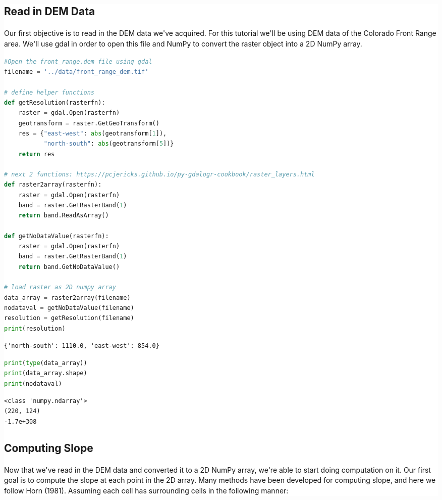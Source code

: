 ## Read in DEM Data

Our first objective is to read in the DEM data we've acquired. For this tutorial we'll be using DEM data of the Colorado Front Range area. We'll use gdal in order to open this file and NumPy to convert the raster object into a 2D NumPy array.


```python
#Open the front_range.dem file using gdal
filename = '../data/front_range_dem.tif'

# define helper functions
def getResolution(rasterfn):
    raster = gdal.Open(rasterfn)
    geotransform = raster.GetGeoTransform()
    res = {"east-west": abs(geotransform[1]), 
           "north-south": abs(geotransform[5])}
    return res

# next 2 functions: https://pcjericks.github.io/py-gdalogr-cookbook/raster_layers.html
def raster2array(rasterfn):
    raster = gdal.Open(rasterfn)
    band = raster.GetRasterBand(1)
    return band.ReadAsArray()

def getNoDataValue(rasterfn):
    raster = gdal.Open(rasterfn)
    band = raster.GetRasterBand(1)
    return band.GetNoDataValue()

# load raster as 2D numpy array
data_array = raster2array(filename)
nodataval = getNoDataValue(filename)
resolution = getResolution(filename)
print(resolution)
```

    {'north-south': 1110.0, 'east-west': 854.0}



```python
print(type(data_array))
print(data_array.shape)
print(nodataval)
```

    <class 'numpy.ndarray'>
    (220, 124)
    -1.7e+308


## Computing Slope

Now that we've read in the DEM data and converted it to a 2D NumPy array, we're able to start doing computation on it. Our first goal is to compute the slope at each point in the 2D array. Many methods have been developed for computing slope, and here we follow Horn (1981). Assuming each cell has surrounding cells in the following manner:

